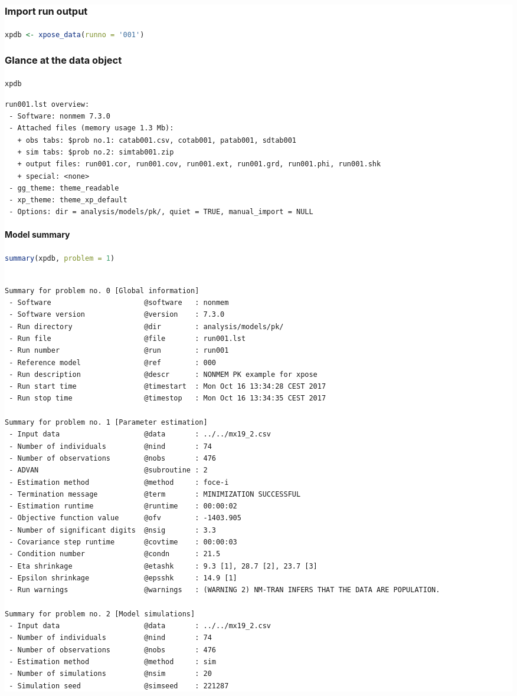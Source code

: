 ### Import run output

``` r
xpdb <- xpose_data(runno = '001')
```

### Glance at the data object

``` r
xpdb
```

    run001.lst overview: 
     - Software: nonmem 7.3.0 
     - Attached files (memory usage 1.3 Mb): 
       + obs tabs: $prob no.1: catab001.csv, cotab001, patab001, sdtab001 
       + sim tabs: $prob no.2: simtab001.zip 
       + output files: run001.cor, run001.cov, run001.ext, run001.grd, run001.phi, run001.shk 
       + special: <none> 
     - gg_theme: theme_readable 
     - xp_theme: theme_xp_default 
     - Options: dir = analysis/models/pk/, quiet = TRUE, manual_import = NULL

#### Model summary

``` r
summary(xpdb, problem = 1)
```

``` 

Summary for problem no. 0 [Global information] 
 - Software                      @software   : nonmem
 - Software version              @version    : 7.3.0
 - Run directory                 @dir        : analysis/models/pk/
 - Run file                      @file       : run001.lst
 - Run number                    @run        : run001
 - Reference model               @ref        : 000
 - Run description               @descr      : NONMEM PK example for xpose
 - Run start time                @timestart  : Mon Oct 16 13:34:28 CEST 2017
 - Run stop time                 @timestop   : Mon Oct 16 13:34:35 CEST 2017

Summary for problem no. 1 [Parameter estimation] 
 - Input data                    @data       : ../../mx19_2.csv
 - Number of individuals         @nind       : 74
 - Number of observations        @nobs       : 476
 - ADVAN                         @subroutine : 2
 - Estimation method             @method     : foce-i
 - Termination message           @term       : MINIMIZATION SUCCESSFUL
 - Estimation runtime            @runtime    : 00:00:02
 - Objective function value      @ofv        : -1403.905
 - Number of significant digits  @nsig       : 3.3
 - Covariance step runtime       @covtime    : 00:00:03
 - Condition number              @condn      : 21.5
 - Eta shrinkage                 @etashk     : 9.3 [1], 28.7 [2], 23.7 [3]
 - Epsilon shrinkage             @epsshk     : 14.9 [1]
 - Run warnings                  @warnings   : (WARNING 2) NM-TRAN INFERS THAT THE DATA ARE POPULATION.

Summary for problem no. 2 [Model simulations] 
 - Input data                    @data       : ../../mx19_2.csv
 - Number of individuals         @nind       : 74
 - Number of observations        @nobs       : 476
 - Estimation method             @method     : sim
 - Number of simulations         @nsim       : 20
 - Simulation seed               @simseed    : 221287
```